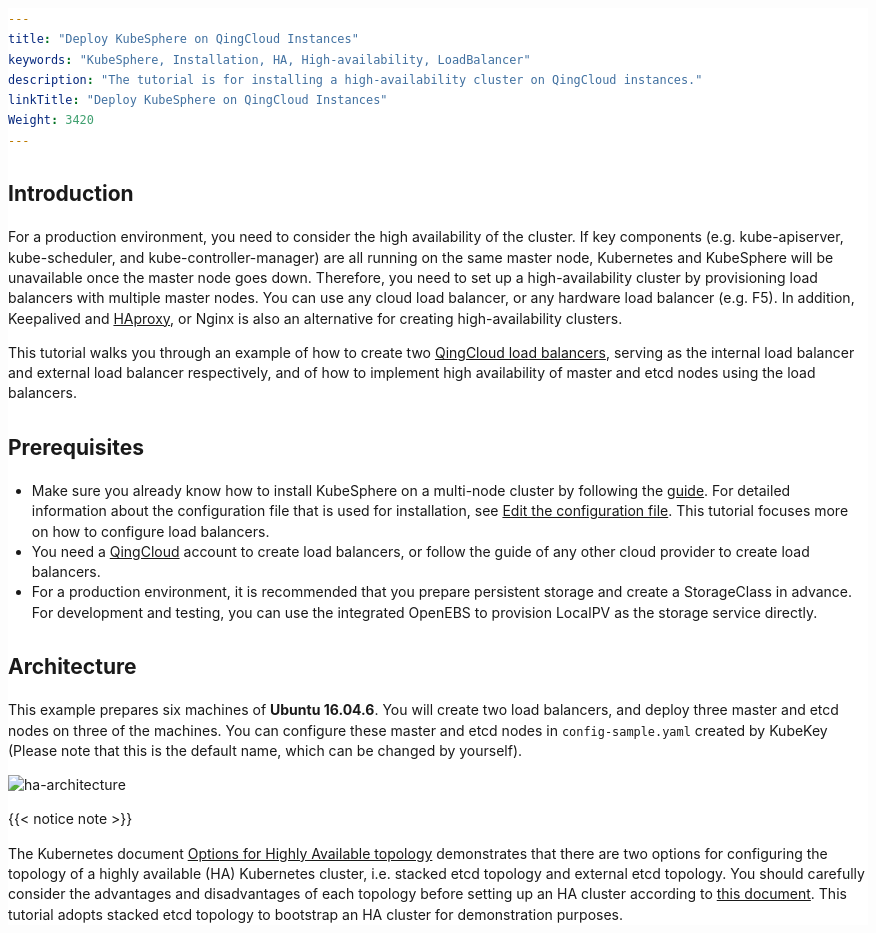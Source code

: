 ```yaml
---
title: "Deploy KubeSphere on QingCloud Instances"
keywords: "KubeSphere, Installation, HA, High-availability, LoadBalancer"
description: "The tutorial is for installing a high-availability cluster on QingCloud instances."
linkTitle: "Deploy KubeSphere on QingCloud Instances"
Weight: 3420
---
```


## Introduction

For a production environment, you need to consider the high availability of the cluster. If key components (e.g. kube-apiserver, kube-scheduler, and kube-controller-manager) are all running on the same master node, Kubernetes and KubeSphere will be unavailable once the master node goes down. Therefore, you need to set up a high-availability cluster by provisioning load balancers with multiple master nodes. You can use any cloud load balancer, or any hardware load balancer (e.g. F5). In addition, Keepalived and [HAproxy](https://www.haproxy.com/), or Nginx is also an alternative for creating high-availability clusters.

This tutorial walks you through an example of how to create two [QingCloud load balancers](https://docs.qingcloud.com/product/network/loadbalancer), serving as the internal load balancer and external load balancer respectively, and of how to implement high availability of master and etcd nodes using the load balancers.

## Prerequisites

- Make sure you already know how to install KubeSphere on a multi-node cluster by following the [guide](../../../installing-on-linux/introduction/multioverview/). For detailed information about the configuration file that is used for installation, see [Edit the configuration file](../../../installing-on-linux/introduction/multioverview/#2-edit-the-configuration-file). This tutorial focuses more on how to configure load balancers.
- You need a [QingCloud](https://console.qingcloud.com/login) account to create load balancers, or follow the guide of any other cloud provider to create load balancers.
- For a production environment, it is recommended that you prepare persistent storage and create a StorageClass in advance. For development and testing, you can use the integrated OpenEBS to provision LocalPV as the storage service directly.

## Architecture

This example prepares six machines of **Ubuntu 16.04.6**. You will create two load balancers, and deploy three master and etcd nodes on three of the machines. You can configure these master and etcd nodes in `config-sample.yaml` created by KubeKey (Please note that this is the default name, which can be changed by yourself).

![ha-architecture](/images/docs/installing-on-linux/installing-on-public-cloud/deploy-kubesphere-on-qingcloud-instances/ha-architecture.png)

{{< notice note >}}

The Kubernetes document [Options for Highly Available topology](https://kubernetes.io/docs/setup/production-environment/tools/kubeadm/ha-topology/) demonstrates that there are two options for configuring the topology of a highly available (HA) Kubernetes cluster, i.e. stacked etcd topology and external etcd topology. You should carefully consider the advantages and disadvantages of each topology before setting up an HA cluster according to [this document](https://kubernetes.io/docs/setup/production-environment/tools/kubeadm/ha-topology/). This tutorial adopts stacked etcd topology to bootstrap an HA cluster for demonstration purposes.
